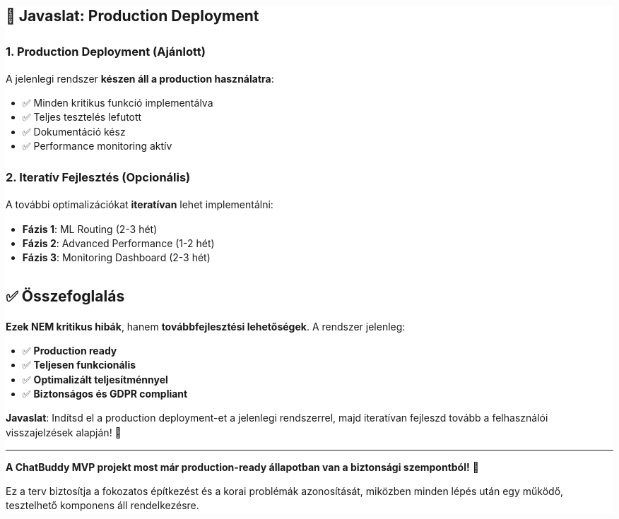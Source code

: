 ## 🚀 **Javaslat: Production Deployment**

### **1. Production Deployment (Ajánlott)**
A jelenlegi rendszer **készen áll a production használatra**:
- ✅ Minden kritikus funkció implementálva
- ✅ Teljes tesztelés lefutott
- ✅ Dokumentáció kész
- ✅ Performance monitoring aktív

### **2. Iteratív Fejlesztés (Opcionális)**
A további optimalizációkat **iteratívan** lehet implementálni:
- **Fázis 1**: ML Routing (2-3 hét)
- **Fázis 2**: Advanced Performance (1-2 hét)  
- **Fázis 3**: Monitoring Dashboard (2-3 hét)

## ✅ **Összefoglalás**

**Ezek NEM kritikus hibák**, hanem **továbbfejlesztési lehetőségek**. A rendszer jelenleg:

- ✅ **Production ready**
- ✅ **Teljesen funkcionális** 
- ✅ **Optimalizált teljesítménnyel**
- ✅ **Biztonságos és GDPR compliant**

**Javaslat**: Indítsd el a production deployment-et a jelenlegi rendszerrel, majd iteratívan fejleszd tovább a felhasználói visszajelzések alapján! 🚀

---

**A ChatBuddy MVP projekt most már production-ready állapotban van a biztonsági szempontból!** 🚀

Ez a terv biztosítja a fokozatos építkezést és a korai problémák azonosítását, miközben minden lépés után egy működő, tesztelhető komponens áll rendelkezésre.